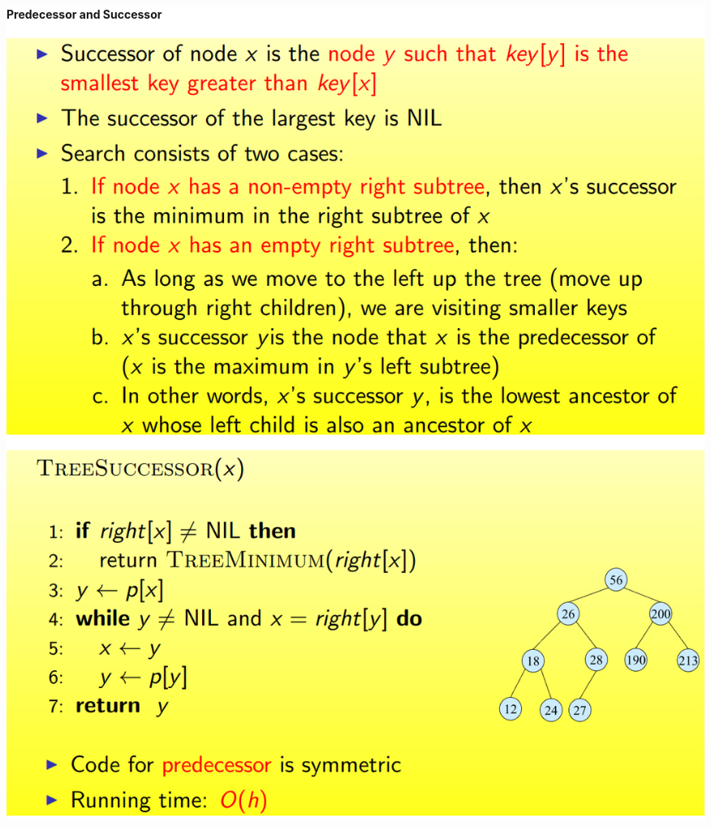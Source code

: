 #### Predecessor and Successor

![image-20231025210226794](./assets/image-20231025210226794.png)

![image-20231025212501216](./assets/image-20231025212501216.png)
